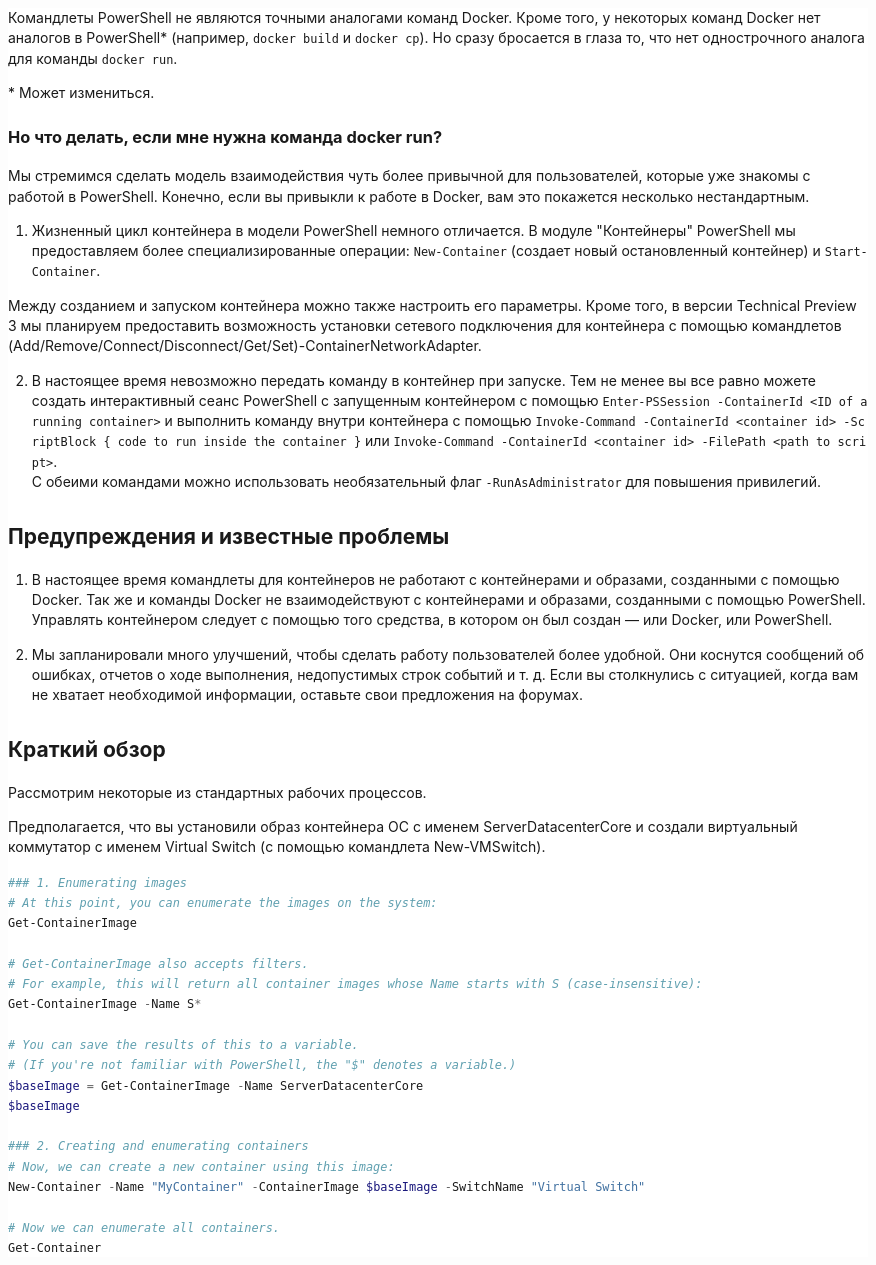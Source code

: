 Командлеты PowerShell не являются точными аналогами команд Docker. Кроме того, у некоторых команд Docker нет аналогов в PowerShell* (например, `docker build` и `docker cp`). Но сразу бросается в глаза то, что нет однострочного аналога для команды `docker run`.

\* Может измениться.

### Но что делать, если мне нужна команда docker run?  
Мы стремимся сделать модель взаимодействия чуть более привычной для пользователей, которые уже знакомы с работой в PowerShell. Конечно, если вы привыкли к работе в Docker, вам это покажется несколько нестандартным.

1.  Жизненный цикл контейнера в модели PowerShell немного отличается. В модуле "Контейнеры" PowerShell мы предоставляем более специализированные операции: `New-Container` (создает новый остановленный контейнер) и `Start-Container`.
  
  Между созданием и запуском контейнера можно также настроить его параметры. Кроме того, в версии Technical Preview 3 мы планируем предоставить возможность установки сетевого подключения для контейнера с помощью командлетов (Add/Remove/Connect/Disconnect/Get/Set)-ContainerNetworkAdapter.

2.  В настоящее время невозможно передать команду в контейнер при запуске. Тем не менее вы все равно можете создать интерактивный сеанс PowerShell с запущенным контейнером с помощью `Enter-PSSession -ContainerId <ID of a running container>` и выполнить команду внутри контейнера с помощью `Invoke-Command -ContainerId <container id> -ScriptBlock { code to run inside the container }` или `Invoke-Command -ContainerId <container id> -FilePath <path to script>`.  
С обеими командами можно использовать необязательный флаг `-RunAsAdministrator` для повышения привилегий.  


## Предупреждения и известные проблемы
1.  В настоящее время командлеты для контейнеров не работают с контейнерами и образами, созданными с помощью Docker. Так же и команды Docker не взаимодействуют с контейнерами и образами, созданными с помощью PowerShell. Управлять контейнером следует с помощью того средства, в котором он был создан — или Docker, или PowerShell.

2.  Мы запланировали много улучшений, чтобы сделать работу пользователей более удобной. Они коснутся сообщений об ошибках, отчетов о ходе выполнения, недопустимых строк событий и т. д. Если вы столкнулись с ситуацией, когда вам не хватает необходимой информации, оставьте свои предложения на форумах.

## Краткий обзор
Рассмотрим некоторые из стандартных рабочих процессов.

Предполагается, что вы установили образ контейнера ОС с именем ServerDatacenterCore и создали виртуальный коммутатор с именем Virtual Switch (с помощью командлета New-VMSwitch).

``` PowerShell
### 1. Enumerating images
# At this point, you can enumerate the images on the system:
Get-ContainerImage

# Get-ContainerImage also accepts filters.
# For example, this will return all container images whose Name starts with S (case-insensitive):
Get-ContainerImage -Name S*

# You can save the results of this to a variable.
# (If you're not familiar with PowerShell, the "$" denotes a variable.)
$baseImage = Get-ContainerImage -Name ServerDatacenterCore
$baseImage

### 2. Creating and enumerating containers
# Now, we can create a new container using this image:
New-Container -Name "MyContainer" -ContainerImage $baseImage -SwitchName "Virtual Switch"

# Now we can enumerate all containers.
Get-Container

```